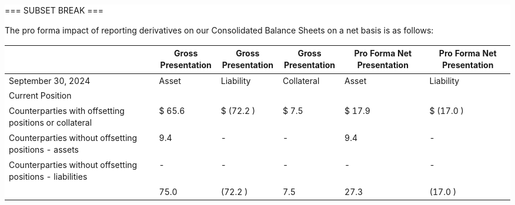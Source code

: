 </tbody>
</table>
<p>=== SUBSET BREAK ===</p>
<p>The pro forma impact of reporting derivatives on our Consolidated Balance Sheets on a net basis is as follows:</p>
<table>
<thead>
<tr>
<th></th>
<th>Gross Presentation</th>
<th>Gross Presentation</th>
<th>Gross Presentation</th>
<th>Pro Forma Net Presentation</th>
<th>Pro Forma Net Presentation</th>
</tr>
</thead>
<tbody>
<tr>
<td>September 30, 2024</td>
<td>Asset</td>
<td>Liability</td>
<td>Collateral</td>
<td>Asset</td>
<td>Liability</td>
</tr>
<tr>
<td>Current Position</td>
<td></td>
<td></td>
<td></td>
<td></td>
<td></td>
</tr>
<tr>
<td>Counterparties with offsetting positions or collateral</td>
<td>$ 65.6</td>
<td>$ (72.2 )</td>
<td>$ 7.5</td>
<td>$ 17.9</td>
<td>$ (17.0 )</td>
</tr>
<tr>
<td>Counterparties without offsetting positions - assets</td>
<td>9.4</td>
<td>-</td>
<td>-</td>
<td>9.4</td>
<td>-</td>
</tr>
<tr>
<td>Counterparties without offsetting positions - liabilities</td>
<td>-</td>
<td>-</td>
<td>-</td>
<td>-</td>
<td>-</td>
</tr>
<tr>
<td></td>
<td>75.0</td>
<td>(72.2 )</td>
<td>7.5</td>
<td>27.3</td>
<td>(17.0 )</td>